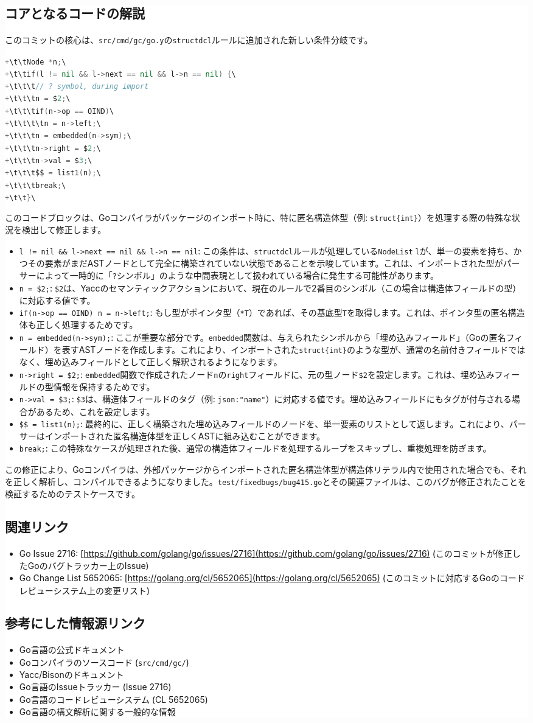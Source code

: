 ## コアとなるコードの解説

このコミットの核心は、`src/cmd/gc/go.y`の`structdcl`ルールに追加された新しい条件分岐です。

```go
+\t\tNode *n;\
+\t\tif(l != nil && l->next == nil && l->n == nil) {\
+\t\t\t// ? symbol, during import
+\t\t\tn = $2;\
+\t\t\tif(n->op == OIND)\
+\t\t\t\tn = n->left;\
+\t\t\tn = embedded(n->sym);\
+\t\t\tn->right = $2;\
+\t\t\tn->val = $3;\
+\t\t\t$$ = list1(n);\
+\t\t\tbreak;\
+\t\t}\
```

このコードブロックは、Goコンパイラがパッケージのインポート時に、特に匿名構造体型（例: `struct{int}`）を処理する際の特殊な状況を検出して修正します。

*   `l != nil && l->next == nil && l->n == nil`: この条件は、`structdcl`ルールが処理している`NodeList` `l`が、単一の要素を持ち、かつその要素がまだASTノードとして完全に構築されていない状態であることを示唆しています。これは、インポートされた型がパーサーによって一時的に「`?`シンボル」のような中間表現として扱われている場合に発生する可能性があります。
*   `n = $2;`: `$2`は、Yaccのセマンティックアクションにおいて、現在のルールで2番目のシンボル（この場合は構造体フィールドの型）に対応する値です。
*   `if(n->op == OIND) n = n->left;`: もし型がポインタ型（`*T`）であれば、その基底型`T`を取得します。これは、ポインタ型の匿名構造体も正しく処理するためです。
*   `n = embedded(n->sym);`: ここが重要な部分です。`embedded`関数は、与えられたシンボルから「埋め込みフィールド」（Goの匿名フィールド）を表すASTノードを作成します。これにより、インポートされた`struct{int}`のような型が、通常の名前付きフィールドではなく、埋め込みフィールドとして正しく解釈されるようになります。
*   `n->right = $2;`: `embedded`関数で作成されたノード`n`の`right`フィールドに、元の型ノード`$2`を設定します。これは、埋め込みフィールドの型情報を保持するためです。
*   `n->val = $3;`: `$3`は、構造体フィールドのタグ（例: `json:"name"`）に対応する値です。埋め込みフィールドにもタグが付与される場合があるため、これを設定します。
*   `$$ = list1(n);`: 最終的に、正しく構築された埋め込みフィールドのノードを、単一要素のリストとして返します。これにより、パーサーはインポートされた匿名構造体型を正しくASTに組み込むことができます。
*   `break;`: この特殊なケースが処理された後、通常の構造体フィールドを処理するループをスキップし、重複処理を防ぎます。

この修正により、Goコンパイラは、外部パッケージからインポートされた匿名構造体型が構造体リテラル内で使用された場合でも、それを正しく解析し、コンパイルできるようになりました。`test/fixedbugs/bug415.go`とその関連ファイルは、このバグが修正されたことを検証するためのテストケースです。

## 関連リンク

*   Go Issue 2716: [https://github.com/golang/go/issues/2716](https://github.com/golang/go/issues/2716) (このコミットが修正したGoのバグトラッカー上のIssue)
*   Go Change List 5652065: [https://golang.org/cl/5652065](https://golang.org/cl/5652065) (このコミットに対応するGoのコードレビューシステム上の変更リスト)

## 参考にした情報源リンク

*   Go言語の公式ドキュメント
*   Goコンパイラのソースコード (`src/cmd/gc/`)
*   Yacc/Bisonのドキュメント
*   Go言語のIssueトラッカー (Issue 2716)
*   Go言語のコードレビューシステム (CL 5652065)
*   Go言語の構文解析に関する一般的な情報

